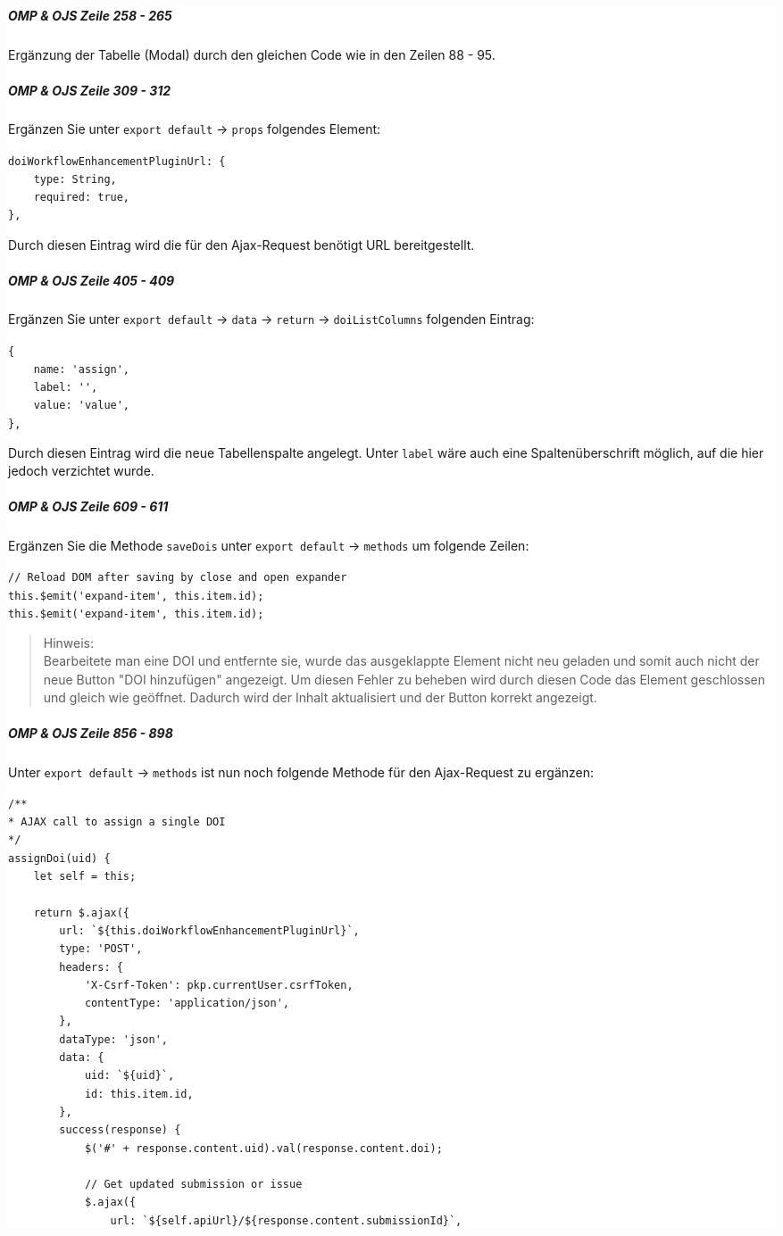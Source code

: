 ##### OMP & OJS Zeile 258 - 265  
Ergänzung der Tabelle (Modal) durch den gleichen Code wie in den Zeilen 88 - 95.

##### OMP & OJS Zeile 309 - 312
Ergänzen Sie unter `export default` -> `props` folgendes Element:
```
doiWorkflowEnhancementPluginUrl: {
    type: String,
	required: true,  
},
```  
Durch diesen Eintrag wird die für den Ajax-Request benötigt URL bereitgestellt.

##### OMP & OJS Zeile 405 - 409
Ergänzen Sie unter `export default` -> `data` -> `return` -> `doiListColumns` folgenden Eintrag:
```
{
	name: 'assign',
	label: '',
	value: 'value',
},
```  
Durch diesen Eintrag wird die neue Tabellenspalte angelegt. Unter `label` wäre auch eine Spaltenüberschrift möglich, auf die hier jedoch verzichtet wurde.

##### OMP & OJS Zeile 609 - 611
Ergänzen Sie die Methode `saveDois` unter `export default` -> `methods` um folgende Zeilen:
```
// Reload DOM after saving by close and open expander
this.$emit('expand-item', this.item.id);
this.$emit('expand-item', this.item.id);
```  
> Hinweis:  
> Bearbeitete man eine DOI und entfernte sie, wurde das ausgeklappte Element nicht neu geladen und somit auch nicht der neue Button "DOI hinzufügen" angezeigt. Um diesen Fehler zu beheben wird durch diesen Code das Element geschlossen und gleich wie geöffnet. Dadurch wird der Inhalt aktualisiert und der Button korrekt angezeigt.

##### OMP & OJS Zeile 856 - 898
Unter `export default` -> `methods` ist nun noch folgende Methode für den Ajax-Request zu ergänzen:
```
/**
* AJAX call to assign a single DOI
*/
assignDoi(uid) {
	let self = this;

	return $.ajax({
	    url: `${this.doiWorkflowEnhancementPluginUrl}`,
	    type: 'POST',
	    headers: {
		    'X-Csrf-Token': pkp.currentUser.csrfToken,
		    contentType: 'application/json',
	    },
	    dataType: 'json',
	    data: {
		    uid: `${uid}`,
		    id: this.item.id,
	    },
	    success(response) {
		    $('#' + response.content.uid).val(response.content.doi);

		    // Get updated submission or issue
		    $.ajax({
			    url: `${self.apiUrl}/${response.content.submissionId}`,
```